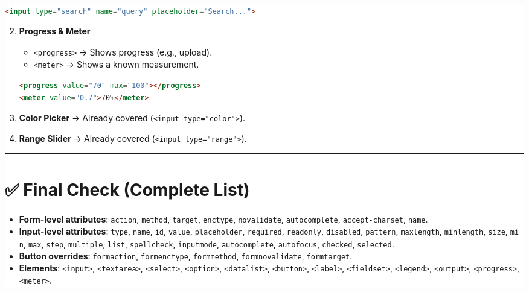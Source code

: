    ```html
   <input type="search" name="query" placeholder="Search...">
   ```
2. **Progress & Meter**

   * `<progress>` → Shows progress (e.g., upload).
   * `<meter>` → Shows a known measurement.

   ```html
   <progress value="70" max="100"></progress>
   <meter value="0.7">70%</meter>
   ```
3. **Color Picker** → Already covered (`<input type="color">`).
4. **Range Slider** → Already covered (`<input type="range">`).

---

# ✅ Final Check (Complete List)

* **Form-level attributes**: `action`, `method`, `target`, `enctype`, `novalidate`, `autocomplete`, `accept-charset`, `name`.
* **Input-level attributes**: `type`, `name`, `id`, `value`, `placeholder`, `required`, `readonly`, `disabled`, `pattern`, `maxlength`, `minlength`, `size`, `min`, `max`, `step`, `multiple`, `list`, `spellcheck`, `inputmode`, `autocomplete`, `autofocus`, `checked`, `selected`.
* **Button overrides**: `formaction`, `formenctype`, `formmethod`, `formnovalidate`, `formtarget`.
* **Elements**: `<input>`, `<textarea>`, `<select>`, `<option>`, `<datalist>`, `<button>`, `<label>`, `<fieldset>`, `<legend>`, `<output>`, `<progress>`, `<meter>`.